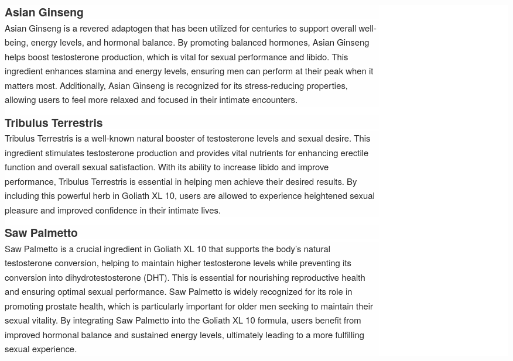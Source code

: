 <h4 style="-webkit-text-stroke-width: 0px; background-color: #fefefe; box-sizing: inherit; color: #333333; font-family: Merriweather, 'Helvetica Neue', Helvetica, Roboto, Arial, sans-serif; font-size: 1.375rem; font-style: normal; font-variant-caps: normal; font-variant-ligatures: normal; font-weight: bold; letter-spacing: normal; line-height: 1.25; margin: 0px 0px 0.25rem; max-width: 640px; orphans: 2; padding: 0px; text-align: start; text-decoration-color: initial; text-decoration-style: initial; text-decoration-thickness: initial; text-indent: 0px; text-rendering: optimizelegibility; text-transform: none; white-space: normal; widows: 2; word-spacing: 0px;">Asian Ginseng</h4>
<p style="-webkit-text-stroke-width: 0px; background-color: #fefefe; box-sizing: inherit; color: #292929; font-family: Merriweather, 'Helvetica Neue', Helvetica, Roboto, Arial, sans-serif; font-size: 1.063rem; font-style: normal; font-variant-caps: normal; font-variant-ligatures: normal; font-weight: 400; letter-spacing: normal; line-height: 1.75rem; margin: 0px 0px 1rem; max-width: 640px; orphans: 2; padding: 0px; text-align: start; text-decoration-color: initial; text-decoration-style: initial; text-decoration-thickness: initial; text-indent: 0px; text-rendering: optimizelegibility; text-transform: none; white-space: normal; widows: 2; word-spacing: 0px;">Asian Ginseng is a revered adaptogen that has been utilized for centuries to support overall well-being, energy levels, and hormonal balance. By promoting balanced hormones, Asian Ginseng helps boost testosterone production, which is vital for sexual performance and libido. This ingredient enhances stamina and energy levels, ensuring men can perform at their peak when it matters most. Additionally, Asian Ginseng is recognized for its stress-reducing properties, allowing users to feel more relaxed and focused in their intimate encounters.</p>
<h4 style="-webkit-text-stroke-width: 0px; background-color: #fefefe; box-sizing: inherit; color: #333333; font-family: Merriweather, 'Helvetica Neue', Helvetica, Roboto, Arial, sans-serif; font-size: 1.375rem; font-style: normal; font-variant-caps: normal; font-variant-ligatures: normal; font-weight: bold; letter-spacing: normal; line-height: 1.25; margin: 0px 0px 0.25rem; max-width: 640px; orphans: 2; padding: 0px; text-align: start; text-decoration-color: initial; text-decoration-style: initial; text-decoration-thickness: initial; text-indent: 0px; text-rendering: optimizelegibility; text-transform: none; white-space: normal; widows: 2; word-spacing: 0px;">Tribulus Terrestris</h4>
<p style="-webkit-text-stroke-width: 0px; background-color: #fefefe; box-sizing: inherit; color: #292929; font-family: Merriweather, 'Helvetica Neue', Helvetica, Roboto, Arial, sans-serif; font-size: 1.063rem; font-style: normal; font-variant-caps: normal; font-variant-ligatures: normal; font-weight: 400; letter-spacing: normal; line-height: 1.75rem; margin: 0px 0px 1rem; max-width: 640px; orphans: 2; padding: 0px; text-align: start; text-decoration-color: initial; text-decoration-style: initial; text-decoration-thickness: initial; text-indent: 0px; text-rendering: optimizelegibility; text-transform: none; white-space: normal; widows: 2; word-spacing: 0px;">Tribulus Terrestris is a well-known natural booster of testosterone levels and sexual desire. This ingredient stimulates testosterone production and provides vital nutrients for enhancing erectile function and overall sexual satisfaction. With its ability to increase libido and improve performance, Tribulus Terrestris is essential in helping men achieve their desired results. By including this powerful herb in Goliath XL 10, users are allowed to experience heightened sexual pleasure and improved confidence in their intimate lives.</p>
<h4 style="-webkit-text-stroke-width: 0px; background-color: #fefefe; box-sizing: inherit; color: #333333; font-family: Merriweather, 'Helvetica Neue', Helvetica, Roboto, Arial, sans-serif; font-size: 1.375rem; font-style: normal; font-variant-caps: normal; font-variant-ligatures: normal; font-weight: bold; letter-spacing: normal; line-height: 1.25; margin: 0px 0px 0.25rem; max-width: 640px; orphans: 2; padding: 0px; text-align: start; text-decoration-color: initial; text-decoration-style: initial; text-decoration-thickness: initial; text-indent: 0px; text-rendering: optimizelegibility; text-transform: none; white-space: normal; widows: 2; word-spacing: 0px;">Saw Palmetto</h4>
<p style="-webkit-text-stroke-width: 0px; background-color: #fefefe; box-sizing: inherit; color: #292929; font-family: Merriweather, 'Helvetica Neue', Helvetica, Roboto, Arial, sans-serif; font-size: 1.063rem; font-style: normal; font-variant-caps: normal; font-variant-ligatures: normal; font-weight: 400; letter-spacing: normal; line-height: 1.75rem; margin: 0px 0px 1rem; max-width: 640px; orphans: 2; padding: 0px; text-align: start; text-decoration-color: initial; text-decoration-style: initial; text-decoration-thickness: initial; text-indent: 0px; text-rendering: optimizelegibility; text-transform: none; white-space: normal; widows: 2; word-spacing: 0px;">Saw Palmetto is a crucial ingredient in Goliath XL 10 that supports the body&rsquo;s natural testosterone conversion, helping to maintain higher testosterone levels while preventing its conversion into dihydrotestosterone (DHT). This is essential for nourishing reproductive health and ensuring optimal sexual performance. Saw Palmetto is widely recognized for its role in promoting prostate health, which is particularly important for older men seeking to maintain their sexual vitality. By integrating Saw Palmetto into the Goliath XL 10 formula, users benefit from improved hormonal balance and sustained energy levels, ultimately leading to a more fulfilling sexual experience.</p>